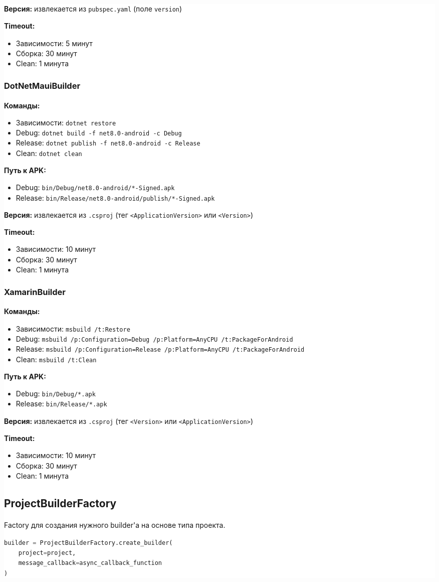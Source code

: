 **Версия:** извлекается из `pubspec.yaml` (поле `version`)

**Timeout:**
- Зависимости: 5 минут
- Сборка: 30 минут
- Clean: 1 минута

### DotNetMauiBuilder

**Команды:**
- Зависимости: `dotnet restore`
- Debug: `dotnet build -f net8.0-android -c Debug`
- Release: `dotnet publish -f net8.0-android -c Release`
- Clean: `dotnet clean`

**Путь к APK:**
- Debug: `bin/Debug/net8.0-android/*-Signed.apk`
- Release: `bin/Release/net8.0-android/publish/*-Signed.apk`

**Версия:** извлекается из `.csproj` (тег `<ApplicationVersion>` или `<Version>`)

**Timeout:**
- Зависимости: 10 минут
- Сборка: 30 минут
- Clean: 1 минута

### XamarinBuilder

**Команды:**
- Зависимости: `msbuild /t:Restore`
- Debug: `msbuild /p:Configuration=Debug /p:Platform=AnyCPU /t:PackageForAndroid`
- Release: `msbuild /p:Configuration=Release /p:Platform=AnyCPU /t:PackageForAndroid`
- Clean: `msbuild /t:Clean`

**Путь к APK:**
- Debug: `bin/Debug/*.apk`
- Release: `bin/Release/*.apk`

**Версия:** извлекается из `.csproj` (тег `<Version>` или `<ApplicationVersion>`)

**Timeout:**
- Зависимости: 10 минут
- Сборка: 30 минут
- Clean: 1 минута

## ProjectBuilderFactory

Factory для создания нужного builder'а на основе типа проекта.

```python
builder = ProjectBuilderFactory.create_builder(
    project=project,
    message_callback=async_callback_function
)
```
